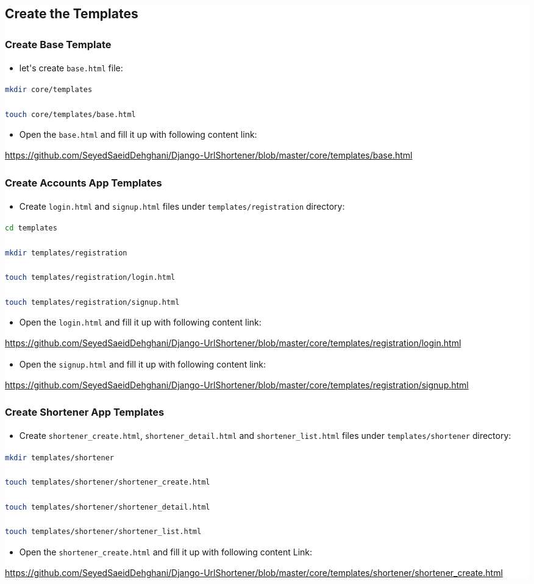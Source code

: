 ## Create the Templates

### Create Base Template

- let's create `base.html` file:

```bash
mkdir core/templates

touch core/templates/base.html
```

- Open the `base.html` and fill it up with following content link:

https://github.com/SeyedSaeidDehghani/Django-UrlShortener/blob/master/core/templates/base.html
### Create Accounts App Templates
- Create `login.html` and `signup.html` files under `templates/registration` directory:

```bash
cd templates

mkdir templates/registration

touch templates/registration/login.html

touch templates/registration/signup.html
```

- Open the `login.html` and fill it up with following content link:

https://github.com/SeyedSaeidDehghani/Django-UrlShortener/blob/master/core/templates/registration/login.html

- Open the `signup.html` and fill it up with following content link:

https://github.com/SeyedSaeidDehghani/Django-UrlShortener/blob/master/core/templates/registration/signup.html

### Create Shortener App Templates

- Create `shortener_create.html`, `shortener_detail.html` and `shortener_list.html` files under `templates/shortener` directory:

```bash
mkdir templates/shortener

touch templates/shortener/shortener_create.html

touch templates/shortener/shortener_detail.html

touch templates/shortener/shortener_list.html
```

- Open the `shortener_create.html` and fill it up with following content Link:

https://github.com/SeyedSaeidDehghani/Django-UrlShortener/blob/master/core/templates/shortener/shortener_create.html
